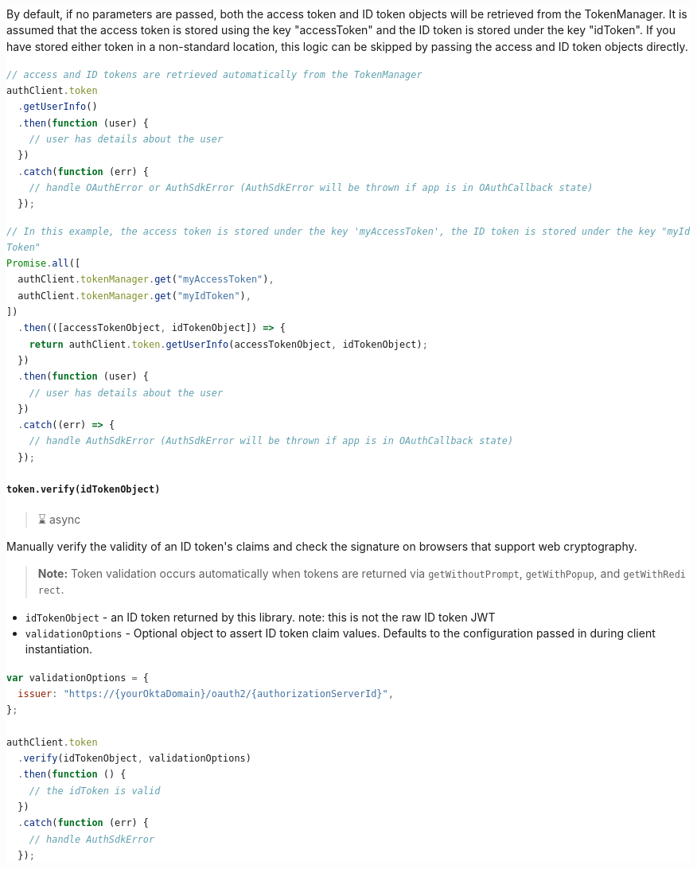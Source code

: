 By default, if no parameters are passed, both the access token and ID token objects will be retrieved from the TokenManager. It is assumed that the access token is stored using the key "accessToken" and the ID token is stored under the key "idToken". If you have stored either token in a non-standard location, this logic can be skipped by passing the access and ID token objects directly.

```javascript
// access and ID tokens are retrieved automatically from the TokenManager
authClient.token
  .getUserInfo()
  .then(function (user) {
    // user has details about the user
  })
  .catch(function (err) {
    // handle OAuthError or AuthSdkError (AuthSdkError will be thrown if app is in OAuthCallback state)
  });
```

```javascript
// In this example, the access token is stored under the key 'myAccessToken', the ID token is stored under the key "myIdToken"
Promise.all([
  authClient.tokenManager.get("myAccessToken"),
  authClient.tokenManager.get("myIdToken"),
])
  .then(([accessTokenObject, idTokenObject]) => {
    return authClient.token.getUserInfo(accessTokenObject, idTokenObject);
  })
  .then(function (user) {
    // user has details about the user
  })
  .catch((err) => {
    // handle AuthSdkError (AuthSdkError will be thrown if app is in OAuthCallback state)
  });
```

#### `token.verify(idTokenObject)`

> :hourglass: async

Manually verify the validity of an ID token's claims and check the signature on browsers that support web cryptography.

> **Note:** Token validation occurs automatically when tokens are returned via `getWithoutPrompt`, `getWithPopup`, and `getWithRedirect`.

- `idTokenObject` - an ID token returned by this library. note: this is not the raw ID token JWT
- `validationOptions` - Optional object to assert ID token claim values. Defaults to the configuration passed in during client instantiation.

```javascript
var validationOptions = {
  issuer: "https://{yourOktaDomain}/oauth2/{authorizationServerId}",
};

authClient.token
  .verify(idTokenObject, validationOptions)
  .then(function () {
    // the idToken is valid
  })
  .catch(function (err) {
    // handle AuthSdkError
  });
```


[devforum]: https://devforum.okta.com/
[lang-landing]: https://developer.okta.com/code/javascript
[github-issues]: https://github.com/okta/okta-auth-js/issues
[github-releases]: https://github.com/okta/okta-auth-js/releases
[social-login]: https://developer.okta.com/docs/concepts/social-login/
[localStorage]: https://developer.mozilla.org/en-US/docs/Web/API/Window/localStorage
[sessionStorage]: https://developer.mozilla.org/en-US/docs/Web/API/Window/sessionStorage
[cookie]: https://developer.mozilla.org/en-US/docs/Web/API/Document/cookie
[early-access]: https://developer.okta.com/docs/reference/releases-at-okta/#early-access-ea